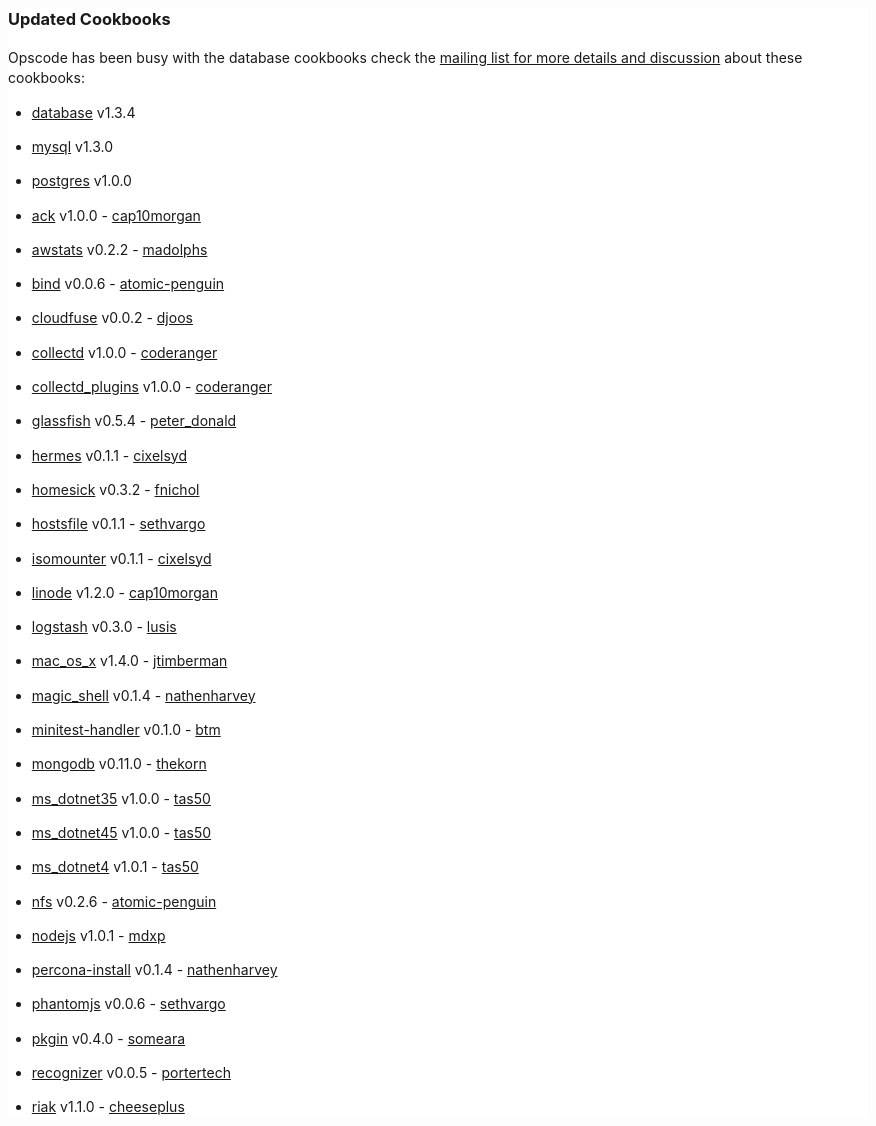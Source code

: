 
### Updated Cookbooks

Opscode has been busy with the database cookbooks check the [mailing list 
for more details and discussion](http://lists.opscode.com/sympa/arc/chef/2012-08/msg00206.html) 
about these cookbooks:

* [database](http://community.opscode.com/cookbooks/database) v1.3.4
* [mysql](http://community.opscode.com/cookbooks/mysql) v1.3.0
* [postgres](http://community.opscode.com/cookbooks/postgresql) v1.0.0

* [ack](http://community.opscode.com/cookbooks/ack) v1.0.0 - [cap10morgan](http://community.opscode.com/users/cap10morgan)
* [awstats](http://community.opscode.com/cookbooks/awstats) v0.2.2 - [madolphs](http://community.opscode.com/users/madolphs)
* [bind](http://community.opscode.com/cookbooks/bind) v0.0.6 - [atomic-penguin](http://community.opscode.com/users/atomic-penguin)
* [cloudfuse](http://community.opscode.com/cookbooks/cloudfuse) v0.0.2 - [djoos](http://community.opscode.com/users/djoos)
* [collectd](http://community.opscode.com/cookbooks/collectd) v1.0.0 - [coderanger](http://community.opscode.com/users/coderanger)
* [collectd_plugins](http://community.opscode.com/cookbooks/collectd_plugins) v1.0.0 - [coderanger](http://community.opscode.com/users/coderanger)
* [glassfish](http://community.opscode.com/cookbooks/glassfish) v0.5.4 - [peter_donald](http://community.opscode.com/users/peter_donald)
* [hermes](http://community.opscode.com/cookbooks/hermes) v0.1.1 - [cixelsyd](http://community.opscode.com/users/cixelsyd)
* [homesick](http://community.opscode.com/cookbooks/homesick) v0.3.2 - [fnichol](http://community.opscode.com/users/fnichol)
* [hostsfile](http://community.opscode.com/cookbooks/hostsfile) v0.1.1 - [sethvargo](http://community.opscode.com/users/sethvargo)
* [isomounter](http://community.opscode.com/cookbooks/isomounter) v0.1.1 - [cixelsyd](http://community.opscode.com/users/cixelsyd)
* [linode](http://community.opscode.com/cookbooks/linode) v1.2.0 - [cap10morgan](http://community.opscode.com/users/cap10morgan)
* [logstash](http://community.opscode.com/cookbooks/logstash) v0.3.0 - [lusis](http://community.opscode.com/users/lusis)
* [mac_os_x](http://community.opscode.com/cookbooks/mac_os_x) v1.4.0 - [jtimberman](http://community.opscode.com/users/jtimberman)
* [magic_shell](http://community.opscode.com/cookbooks/magic_shell) v0.1.4 - [nathenharvey](http://community.opscode.com/users/nathenharvey)
* [minitest-handler](http://community.opscode.com/cookbooks/minitest-handler) v0.1.0 - [btm](http://community.opscode.com/users/btm)
* [mongodb](http://community.opscode.com/cookbooks/mongodb) v0.11.0 - [thekorn](http://community.opscode.com/users/thekorn)
* [ms_dotnet35](http://community.opscode.com/cookbooks/ms_dotnet35) v1.0.0 - [tas50](http://community.opscode.com/users/tas50)
* [ms_dotnet45](http://community.opscode.com/cookbooks/ms_dotnet45) v1.0.0 - [tas50](http://community.opscode.com/users/tas50)
* [ms_dotnet4](http://community.opscode.com/cookbooks/ms_dotnet4) v1.0.1 - [tas50](http://community.opscode.com/users/tas50)
* [nfs](http://community.opscode.com/cookbooks/nfs) v0.2.6 - [atomic-penguin](http://community.opscode.com/users/atomic-penguin)
* [nodejs](http://community.opscode.com/cookbooks/nodejs) v1.0.1 - [mdxp](http://community.opscode.com/users/mdxp)
* [percona-install](http://community.opscode.com/cookbooks/percona-install) v0.1.4 - [nathenharvey](http://community.opscode.com/users/nathenharvey)
* [phantomjs](http://community.opscode.com/cookbooks/phantomjs) v0.0.6 - [sethvargo](http://community.opscode.com/users/sethvargo)
* [pkgin](http://community.opscode.com/cookbooks/pkgin) v0.4.0 - [someara](http://community.opscode.com/users/someara)
* [recognizer](http://community.opscode.com/cookbooks/recognizer) v0.0.5 - [portertech](http://community.opscode.com/users/portertech)
* [riak](http://community.opscode.com/cookbooks/riak) v1.1.0 - [cheeseplus](http://community.opscode.com/users/cheeseplus)